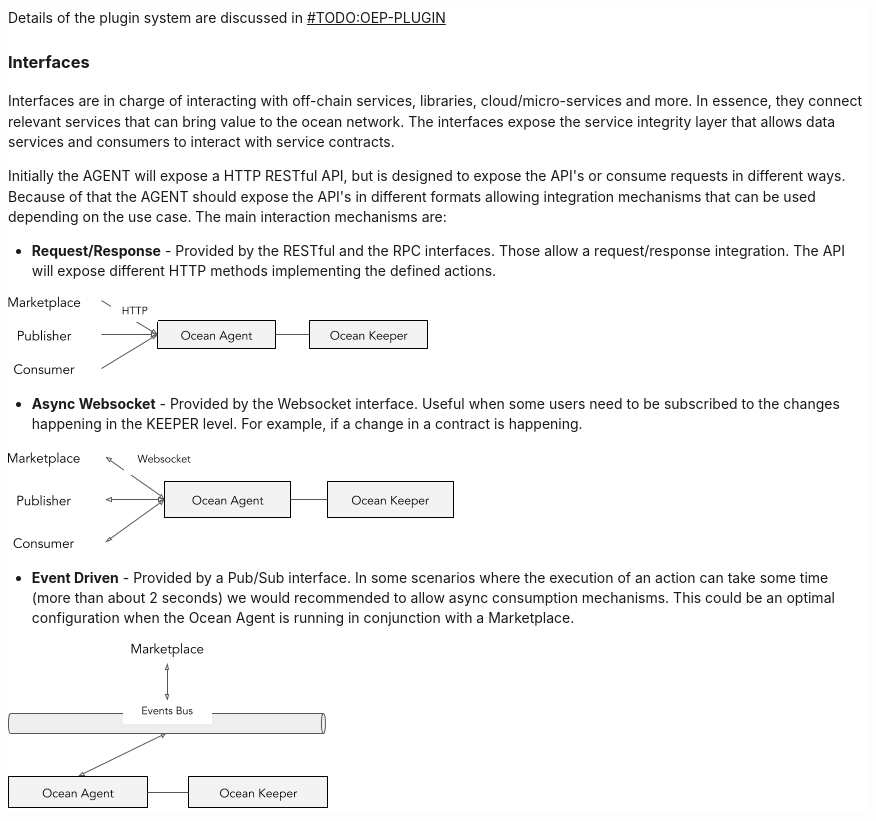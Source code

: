Details of the plugin system are discussed in [#TODO:OEP-PLUGIN](../<PLUGIN>/README.md)

### Interfaces

Interfaces are in charge of interacting with off-chain services, libraries, cloud/micro-services and more.
In essence, they connect relevant services that can bring value to the ocean network.
The interfaces expose the service integrity layer that allows data services and consumers to interact with service contracts.
   

Initially the AGENT will expose a HTTP RESTful API, but is designed to expose the API's or consume requests in different ways.
Because of that the AGENT should expose the API's in different formats allowing integration mechanisms 
that can be used depending on the use case. The main interaction mechanisms are:
 
* **Request/Response** - Provided by the RESTful and the RPC interfaces. Those allow a request/response integration. 
The API will expose different HTTP methods implementing the defined actions.

![Request/Response](images/comm-http.png)

* **Async Websocket** - Provided by the Websocket interface. Useful when some users need to be subscribed 
to the changes happening in the KEEPER level. For example, if a change in a contract is happening. 

![Websocket](images/comm-ws.png)

* **Event Driven** - Provided by a Pub/Sub interface. In some scenarios where the execution of an action 
can take some time (more than about 2 seconds) we would recommended to allow async consumption mechanisms. 
This could be an optimal configuration when the Ocean Agent is running in conjunction with a Marketplace.

![Event Driven](images/comm-bus.png)
